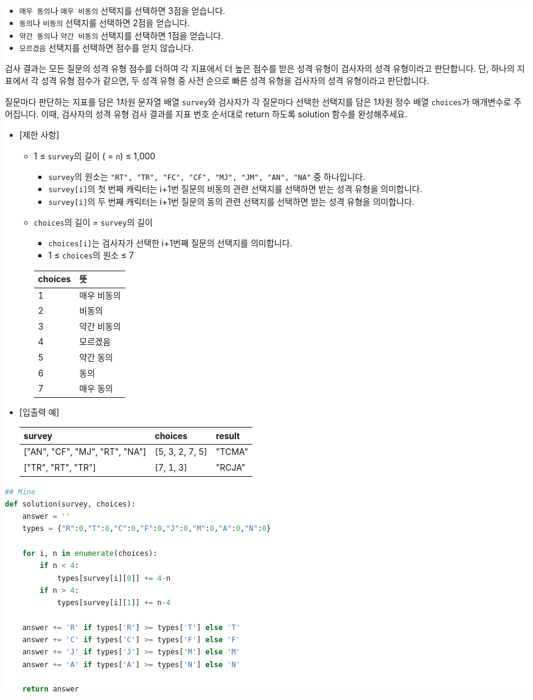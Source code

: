   - `매우 동의`나 `매우 비동의` 선택지를 선택하면 3점을 얻습니다.
  - `동의`나 `비동의` 선택지를 선택하면 2점을 얻습니다.
  - `약간 동의`나 `약간 비동의` 선택지를 선택하면 1점을 얻습니다.
  - `모르겠음` 선택지를 선택하면 점수를 얻지 않습니다.

  검사 결과는 모든 질문의 성격 유형 점수를 더하여 각 지표에서 더 높은 점수를 받은 성격 유형이 검사자의 성격 유형이라고 판단합니다. 단, 하나의 지표에서 각 성격 유형 점수가 같으면, 두 성격 유형 중 사전 순으로 빠른 성격 유형을 검사자의 성격 유형이라고 판단합니다.

  질문마다 판단하는 지표를 담은 1차원 문자열 배열 `survey`와 검사자가 각 질문마다 선택한 선택지를 담은 1차원 정수 배열 `choices`가 매개변수로 주어집니다. 이때, 검사자의 성격 유형 검사 결과를 지표 번호 순서대로 return 하도록 solution 함수를 완성해주세요.

- [제한 사항]

  - 1 ≤ `survey`의 길이 ( = `n`) ≤ 1,000

    - `survey`의 원소는 `"RT", "TR", "FC", "CF", "MJ", "JM", "AN", "NA"` 중 하나입니다.
    - `survey[i]`의 첫 번째 캐릭터는 i+1번 질문의 비동의 관련 선택지를 선택하면 받는 성격 유형을 의미합니다.
    - `survey[i]`의 두 번째 캐릭터는 i+1번 질문의 동의 관련 선택지를 선택하면 받는 성격 유형을 의미합니다.

  - `choices`의 길이 = `survey`의 길이

    - `choices[i]`는 검사자가 선택한 i+1번째 질문의 선택지를 의미합니다.
    - 1 ≤ `choices`의 원소 ≤ 7

    | choices | 뜻          |
    | ------- | ----------- |
    | 1       | 매우 비동의 |
    | 2       | 비동의      |
    | 3       | 약간 비동의 |
    | 4       | 모르겠음    |
    | 5       | 약간 동의   |
    | 6       | 동의        |
    | 7       | 매우 동의   |

- [입출력 예]

  | survey                         | choices         | result |
  | ------------------------------ | --------------- | ------ |
  | ["AN", "CF", "MJ", "RT", "NA"] | [5, 3, 2, 7, 5] | "TCMA" |
  | ["TR", "RT", "TR"]             | [7, 1, 3]       | "RCJA" |

```py
## Mine
def solution(survey, choices):
    answer = ''
    types = {"R":0,"T":0,"C":0,"F":0,"J":0,"M":0,"A":0,"N":0}

    for i, n in enumerate(choices):
        if n < 4:
            types[survey[i][0]] += 4-n
        if n > 4:
            types[survey[i][1]] += n-4
            
    answer += 'R' if types['R'] >= types['T'] else 'T'
    answer += 'C' if types['C'] >= types['F'] else 'F'
    answer += 'J' if types['J'] >= types['M'] else 'M'
    answer += 'A' if types['A'] >= types['N'] else 'N'
    
    return answer
```
